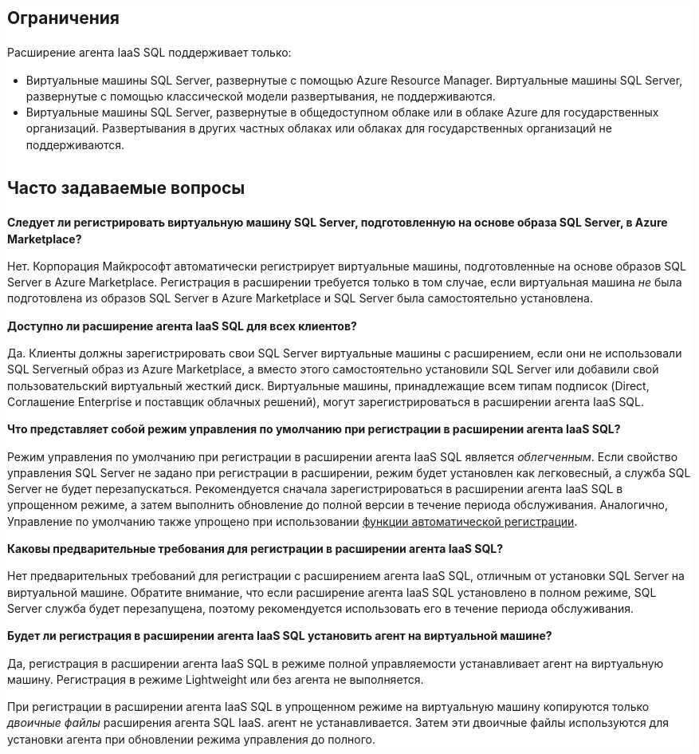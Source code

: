 
## <a name="limitations"></a>Ограничения

Расширение агента IaaS SQL поддерживает только: 

- Виртуальные машины SQL Server, развернутые с помощью Azure Resource Manager. Виртуальные машины SQL Server, развернутые с помощью классической модели развертывания, не поддерживаются. 
- Виртуальные машины SQL Server, развернутые в общедоступном облаке или в облаке Azure для государственных организаций. Развертывания в других частных облаках или облаках для государственных организаций не поддерживаются. 


## <a name="frequently-asked-questions"></a>Часто задаваемые вопросы 

**Следует ли регистрировать виртуальную машину SQL Server, подготовленную на основе образа SQL Server, в Azure Marketplace?**

Нет. Корпорация Майкрософт автоматически регистрирует виртуальные машины, подготовленные на основе образов SQL Server в Azure Marketplace. Регистрация в расширении требуется только в том случае, если виртуальная машина *не* была подготовлена из образов SQL Server в Azure Marketplace и SQL Server была самостоятельно установлена.

**Доступно ли расширение агента IaaS SQL для всех клиентов?** 

Да. Клиенты должны зарегистрировать свои SQL Server виртуальные машины с расширением, если они не использовали SQL Serverный образ из Azure Marketplace, а вместо этого самостоятельно установили SQL Server или добавили свой пользовательский виртуальный жесткий диск. Виртуальные машины, принадлежащие всем типам подписок (Direct, Соглашение Enterprise и поставщик облачных решений), могут зарегистрироваться в расширении агента IaaS SQL.

**Что представляет собой режим управления по умолчанию при регистрации в расширении агента IaaS SQL?**

Режим управления по умолчанию при регистрации в расширении агента IaaS SQL является *облегченным*. Если свойство управления SQL Server не задано при регистрации в расширении, режим будет установлен как легковесный, а служба SQL Server не будет перезапускаться. Рекомендуется сначала зарегистрироваться в расширении агента IaaS SQL в упрощенном режиме, а затем выполнить обновление до полной версии в течение периода обслуживания. Аналогично, Управление по умолчанию также упрощено при использовании [функции автоматической регистрации](sql-agent-extension-automatic-registration-all-vms.md).

**Каковы предварительные требования для регистрации в расширении агента IaaS SQL?**

Нет предварительных требований для регистрации с расширением агента IaaS SQL, отличным от установки SQL Server на виртуальной машине. Обратите внимание, что если расширение агента IaaS SQL установлено в полном режиме, SQL Server служба будет перезапущена, поэтому рекомендуется использовать его в течение периода обслуживания.

**Будет ли регистрация в расширении агента IaaS SQL установить агент на виртуальной машине?**

Да, регистрация в расширении агента IaaS SQL в режиме полной управляемости устанавливает агент на виртуальную машину. Регистрация в режиме Lightweight или без агента не выполняется. 

При регистрации в расширении агента IaaS SQL в упрощенном режиме на виртуальную машину копируются только *двоичные файлы* расширения агента SQL IaaS. агент не устанавливается. Затем эти двоичные файлы используются для установки агента при обновлении режима управления до полного.
